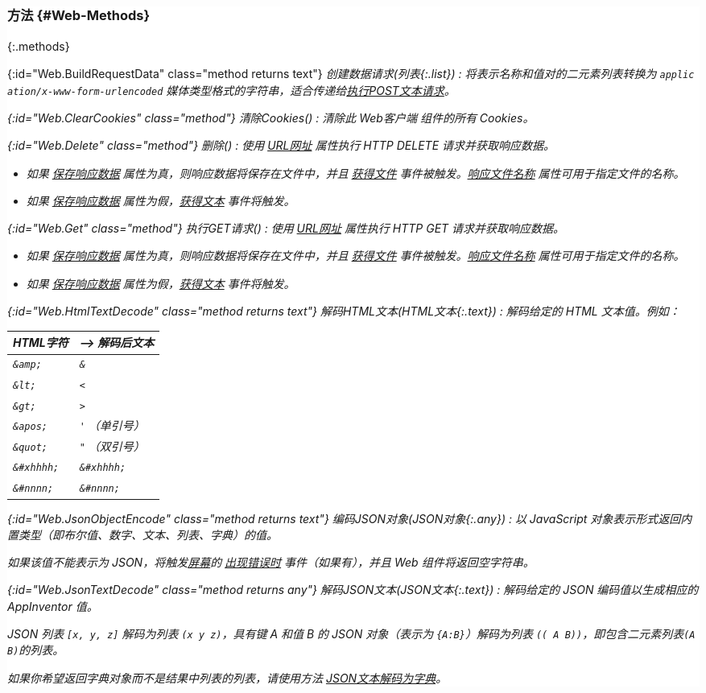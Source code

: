 ### 方法  {#Web-Methods}

{:.methods}

{:id="Web.BuildRequestData" class="method returns text"} <i/> 创建数据请求(*列表*{:.list})
: 将表示名称和值对的二元素列表转换为 `application/x-www-form-urlencoded` 媒体类型格式的字符串，适合传递给[执行POST文本请求](#Web.PostText)。

{:id="Web.ClearCookies" class="method"} <i/> 清除Cookies()
: 清除此 Web客户端 组件的所有 Cookies。

{:id="Web.Delete" class="method"} <i/> 删除()
: 使用 [URL网址](#Web.Url) 属性执行 HTTP DELETE 请求并获取响应数据。

  * 如果 [保存响应数据](#Web.SaveResponse) 属性为真，则响应数据将保存在文件中，并且 [获得文件](#Web.GotFile) 事件被触发。[响应文件名称](#Web.ResponseFileName) 属性可用于指定文件的名称。

  * 如果 [保存响应数据](#Web.SaveResponse) 属性为假，[获得文本](#Web.GotText) 事件将触发。

{:id="Web.Get" class="method"} <i/> 执行GET请求()
: 使用 [URL网址](#Web.Url) 属性执行 HTTP GET 请求并获取响应数据。

  * 如果 [保存响应数据](#Web.SaveResponse) 属性为真，则响应数据将保存在文件中，并且 [获得文件](#Web.GotFile) 事件被触发。[响应文件名称](#Web.ResponseFileName) 属性可用于指定文件的名称。

  * 如果 [保存响应数据](#Web.SaveResponse) 属性为假，[获得文本](#Web.GotText) 事件将触发。

{:id="Web.HtmlTextDecode" class="method returns text"} <i/> 解码HTML文本(*HTML文本*{:.text})
: 解码给定的 HTML 文本值。例如：
  
  | HTML字符 | —> 解码后文本 |
  |--|--|
  |`&amp;`|`&`|
  |`&lt;`|`<`|
  |`&gt;`|`>`|
  |`&apos;`|`'` （单引号）|
  |`&quot;`|`"` （双引号）|
  |`&#xhhhh;`|`&#xhhhh;`|
  |`&#nnnn;`|`&#nnnn;`|

{:id="Web.JsonObjectEncode" class="method returns text"} <i/> 编码JSON对象(*JSON对象*{:.any})
: 以 JavaScript 对象表示形式返回内置类型（即布尔值、数字、文本、列表、字典）的值。 
  
  如果该值不能表示为 JSON，将触发[屏幕](userinterface.html#Screen)的 [出现错误时](userinterface.html#Screen.ErrorOccurred) 事件（如果有），并且 Web 组件将返回空字符串。
  
{:id="Web.JsonTextDecode" class="method returns any"} <i/> 解码JSON文本(*JSON文本*{:.text})
: 解码给定的 JSON 编码值以生成相应的 AppInventor 值。

  JSON 列表 `[x, y, z]` 解码为列表 `(x y z)`，具有键 A 和值 B 的 JSON 对象（表示为 `{A:B}`）解码为列表 `(( A B))`，即包含二元素列表`(A B)`的列表。

  如果你希望返回字典对象而不是结果中列表的列表，请使用方法 [JSON文本解码为字典](#Web.JsonTextDecodeWithDictionaries)。
